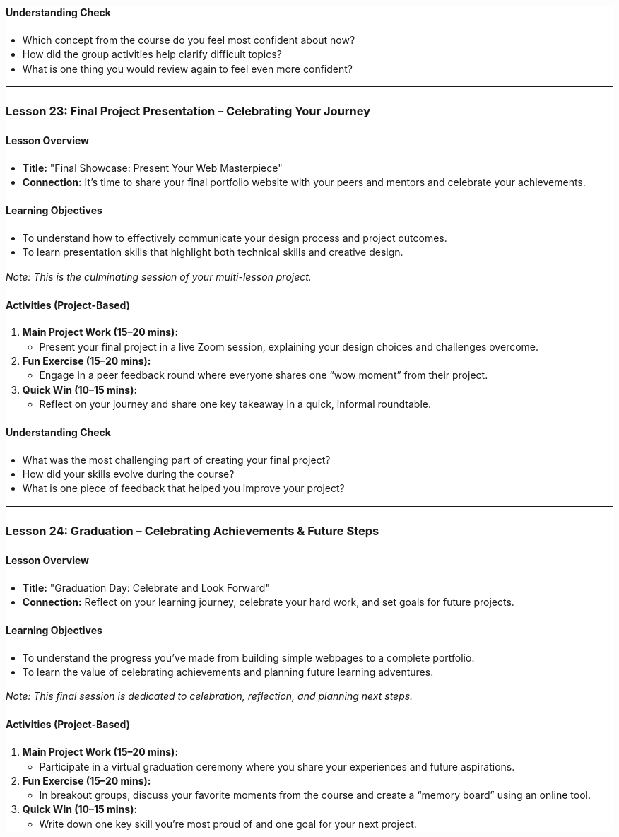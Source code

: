 #### Understanding Check
- Which concept from the course do you feel most confident about now?
- How did the group activities help clarify difficult topics?
- What is one thing you would review again to feel even more confident?

---

### Lesson 23: Final Project Presentation – Celebrating Your Journey

#### Lesson Overview
- **Title:** "Final Showcase: Present Your Web Masterpiece"
- **Connection:** It’s time to share your final portfolio website with your peers and mentors and celebrate your achievements.

#### Learning Objectives
- To understand how to effectively communicate your design process and project outcomes.
- To learn presentation skills that highlight both technical skills and creative design.

*Note: This is the culminating session of your multi-lesson project.*

#### Activities (Project-Based)
1. **Main Project Work (15–20 mins):**
   - Present your final project in a live Zoom session, explaining your design choices and challenges overcome.
2. **Fun Exercise (15–20 mins):**
   - Engage in a peer feedback round where everyone shares one “wow moment” from their project.
3. **Quick Win (10–15 mins):**
   - Reflect on your journey and share one key takeaway in a quick, informal roundtable.

#### Understanding Check
- What was the most challenging part of creating your final project?
- How did your skills evolve during the course?
- What is one piece of feedback that helped you improve your project?

---

### Lesson 24: Graduation – Celebrating Achievements & Future Steps

#### Lesson Overview
- **Title:** "Graduation Day: Celebrate and Look Forward"
- **Connection:** Reflect on your learning journey, celebrate your hard work, and set goals for future projects.

#### Learning Objectives
- To understand the progress you’ve made from building simple webpages to a complete portfolio.
- To learn the value of celebrating achievements and planning future learning adventures.

*Note: This final session is dedicated to celebration, reflection, and planning next steps.*

#### Activities (Project-Based)
1. **Main Project Work (15–20 mins):**
   - Participate in a virtual graduation ceremony where you share your experiences and future aspirations.
2. **Fun Exercise (15–20 mins):**
   - In breakout groups, discuss your favorite moments from the course and create a “memory board” using an online tool.
3. **Quick Win (10–15 mins):**
   - Write down one key skill you’re most proud of and one goal for your next project.
